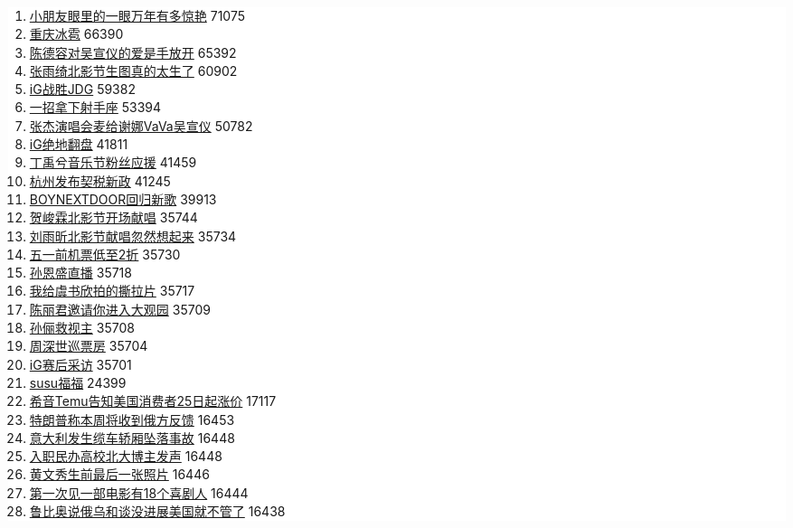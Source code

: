1. [小朋友眼里的一眼万年有多惊艳](https://s.weibo.com/weibo?q=%23%E5%B0%8F%E6%9C%8B%E5%8F%8B%E7%9C%BC%E9%87%8C%E7%9A%84%E4%B8%80%E7%9C%BC%E4%B8%87%E5%B9%B4%E6%9C%89%E5%A4%9A%E6%83%8A%E8%89%B3%23&t=31&band_rank=50&Refer=top) 71075
1. [重庆冰雹](https://s.weibo.com/weibo?q=%E9%87%8D%E5%BA%86%E5%86%B0%E9%9B%B9&t=31&band_rank=16&Refer=top) 66390
1. [陈德容对吴宣仪的爱是手放开](https://s.weibo.com/weibo?q=%E9%99%88%E5%BE%B7%E5%AE%B9%E5%AF%B9%E5%90%B4%E5%AE%A3%E4%BB%AA%E7%9A%84%E7%88%B1%E6%98%AF%E6%89%8B%E6%94%BE%E5%BC%80&t=31&band_rank=17&Refer=top) 65392
1. [张雨绮北影节生图真的太生了](https://s.weibo.com/weibo?q=%E5%BC%A0%E9%9B%A8%E7%BB%AE%E5%8C%97%E5%BD%B1%E8%8A%82%E7%94%9F%E5%9B%BE%E7%9C%9F%E7%9A%84%E5%A4%AA%E7%94%9F%E4%BA%86&t=31&band_rank=18&Refer=top) 60902
1. [iG战胜JDG](https://s.weibo.com/weibo?q=%23iG%E6%88%98%E8%83%9CJDG%23&t=31&band_rank=19&Refer=top) 59382
1. [一招拿下射手座](https://s.weibo.com/weibo?q=%23%E4%B8%80%E6%8B%9B%E6%8B%BF%E4%B8%8B%E5%B0%84%E6%89%8B%E5%BA%A7%23&t=31&band_rank=22&Refer=top) 53394
1. [张杰演唱会麦给谢娜VaVa吴宣仪](https://s.weibo.com/weibo?q=%E5%BC%A0%E6%9D%B0%E6%BC%94%E5%94%B1%E4%BC%9A%E9%BA%A6%E7%BB%99%E8%B0%A2%E5%A8%9CVaVa%E5%90%B4%E5%AE%A3%E4%BB%AA&t=31&band_rank=25&Refer=top) 50782
1. [iG绝地翻盘](https://s.weibo.com/weibo?q=%23iG%E7%BB%9D%E5%9C%B0%E7%BF%BB%E7%9B%98%23&t=31&band_rank=28&Refer=top) 41811
1. [丁禹兮音乐节粉丝应援](https://s.weibo.com/weibo?q=%E4%B8%81%E7%A6%B9%E5%85%AE%E9%9F%B3%E4%B9%90%E8%8A%82%E7%B2%89%E4%B8%9D%E5%BA%94%E6%8F%B4&t=31&band_rank=29&Refer=top) 41459
1. [杭州发布契税新政](https://s.weibo.com/weibo?q=%23%E6%9D%AD%E5%B7%9E%E5%8F%91%E5%B8%83%E5%A5%91%E7%A8%8E%E6%96%B0%E6%94%BF%23&t=31&band_rank=10&Refer=top) 41245
1. [BOYNEXTDOOR回归新歌](https://s.weibo.com/weibo?q=%23BOYNEXTDOOR%E5%9B%9E%E5%BD%92%E6%96%B0%E6%AD%8C%23&t=31&band_rank=30&Refer=top) 39913
1. [贺峻霖北影节开场献唱](https://s.weibo.com/weibo?q=%23%E8%B4%BA%E5%B3%BB%E9%9C%96%E5%8C%97%E5%BD%B1%E8%8A%82%E5%BC%80%E5%9C%BA%E7%8C%AE%E5%94%B1%23&t=31&band_rank=35&Refer=top) 35744
1. [刘雨昕北影节献唱忽然想起来](https://s.weibo.com/weibo?q=%23%E5%88%98%E9%9B%A8%E6%98%95%E5%8C%97%E5%BD%B1%E8%8A%82%E7%8C%AE%E5%94%B1%E5%BF%BD%E7%84%B6%E6%83%B3%E8%B5%B7%E6%9D%A5%23&t=31&band_rank=39&Refer=top) 35734
1. [五一前机票低至2折](https://s.weibo.com/weibo?q=%23%E4%BA%94%E4%B8%80%E5%89%8D%E6%9C%BA%E7%A5%A8%E4%BD%8E%E8%87%B32%E6%8A%98%23&t=31&band_rank=40&Refer=top) 35730
1. [孙恩盛直播](https://s.weibo.com/weibo?q=%E5%AD%99%E6%81%A9%E7%9B%9B%E7%9B%B4%E6%92%AD&t=31&band_rank=43&Refer=top) 35718
1. [我给虞书欣拍的撕拉片](https://s.weibo.com/weibo?q=%E6%88%91%E7%BB%99%E8%99%9E%E4%B9%A6%E6%AC%A3%E6%8B%8D%E7%9A%84%E6%92%95%E6%8B%89%E7%89%87&t=31&band_rank=44&Refer=top) 35717
1. [陈丽君邀请你进入大观园](https://s.weibo.com/weibo?q=%23%E9%99%88%E4%B8%BD%E5%90%9B%E9%82%80%E8%AF%B7%E4%BD%A0%E8%BF%9B%E5%85%A5%E5%A4%A7%E8%A7%82%E5%9B%AD%23&t=31&band_rank=46&Refer=top) 35709
1. [孙俪救视主](https://s.weibo.com/weibo?q=%E5%AD%99%E4%BF%AA%E6%95%91%E8%A7%86%E4%B8%BB&t=31&band_rank=47&Refer=top) 35708
1. [周深世巡票房](https://s.weibo.com/weibo?q=%E5%91%A8%E6%B7%B1%E4%B8%96%E5%B7%A1%E7%A5%A8%E6%88%BF&t=31&band_rank=48&Refer=top) 35704
1. [iG赛后采访](https://s.weibo.com/weibo?q=iG%E8%B5%9B%E5%90%8E%E9%87%87%E8%AE%BF&t=31&band_rank=49&Refer=top) 35701
1. [susu福福](https://s.weibo.com/weibo?q=%23susu%E7%A6%8F%E7%A6%8F%23&t=31&band_rank=20&Refer=top) 24399
1. [希音Temu告知美国消费者25日起涨价](https://s.weibo.com/weibo?q=%23%E5%B8%8C%E9%9F%B3Temu%E5%91%8A%E7%9F%A5%E7%BE%8E%E5%9B%BD%E6%B6%88%E8%B4%B9%E8%80%8525%E6%97%A5%E8%B5%B7%E6%B6%A8%E4%BB%B7%23&t=31&band_rank=34&Refer=top) 17117
1. [特朗普称本周将收到俄方反馈](https://s.weibo.com/weibo?q=%23%E7%89%B9%E6%9C%97%E6%99%AE%E7%A7%B0%E6%9C%AC%E5%91%A8%E5%B0%86%E6%94%B6%E5%88%B0%E4%BF%84%E6%96%B9%E5%8F%8D%E9%A6%88%23&t=31&band_rank=36&Refer=top) 16453
1. [意大利发生缆车轿厢坠落事故](https://s.weibo.com/weibo?q=%23%E6%84%8F%E5%A4%A7%E5%88%A9%E5%8F%91%E7%94%9F%E7%BC%86%E8%BD%A6%E8%BD%BF%E5%8E%A2%E5%9D%A0%E8%90%BD%E4%BA%8B%E6%95%85%23&t=31&band_rank=38&Refer=top) 16448
1. [入职民办高校北大博主发声](https://s.weibo.com/weibo?q=%23%E5%85%A5%E8%81%8C%E6%B0%91%E5%8A%9E%E9%AB%98%E6%A0%A1%E5%8C%97%E5%A4%A7%E5%8D%9A%E4%B8%BB%E5%8F%91%E5%A3%B0%23&t=31&band_rank=39&Refer=top) 16448
1. [黄文秀生前最后一张照片](https://s.weibo.com/weibo?q=%23%E9%BB%84%E6%96%87%E7%A7%80%E7%94%9F%E5%89%8D%E6%9C%80%E5%90%8E%E4%B8%80%E5%BC%A0%E7%85%A7%E7%89%87%23&t=31&band_rank=40&Refer=top) 16446
1. [第一次见一部电影有18个喜剧人](https://s.weibo.com/weibo?q=%E7%AC%AC%E4%B8%80%E6%AC%A1%E8%A7%81%E4%B8%80%E9%83%A8%E7%94%B5%E5%BD%B1%E6%9C%8918%E4%B8%AA%E5%96%9C%E5%89%A7%E4%BA%BA&t=31&band_rank=42&Refer=top) 16444
1. [鲁比奥说俄乌和谈没进展美国就不管了](https://s.weibo.com/weibo?q=%23%E9%B2%81%E6%AF%94%E5%A5%A5%E8%AF%B4%E4%BF%84%E4%B9%8C%E5%92%8C%E8%B0%88%E6%B2%A1%E8%BF%9B%E5%B1%95%E7%BE%8E%E5%9B%BD%E5%B0%B1%E4%B8%8D%E7%AE%A1%E4%BA%86%23&t=31&band_rank=47&Refer=top) 16438
